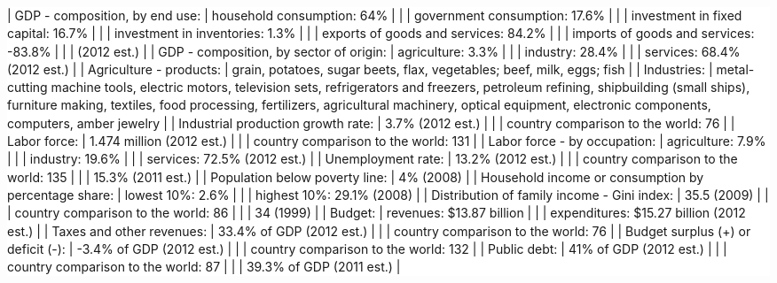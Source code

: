 | GDP - composition, by end use: | household consumption: 64% |
| | government consumption: 17.6% |
| | investment in fixed capital: 16.7% |
| | investment in inventories: 1.3% |
| | exports of goods and services: 84.2% |
| | imports of goods and services: -83.8% |
| | (2012 est.) |
| GDP - composition, by sector of origin: | agriculture: 3.3% |
| | industry: 28.4% |
| | services: 68.4% (2012 est.) |
| Agriculture - products: | grain, potatoes, sugar beets, flax, vegetables; beef, milk, eggs; fish |
| Industries: | metal-cutting machine tools, electric motors, television sets, refrigerators and freezers, petroleum refining, shipbuilding (small ships), furniture making, textiles, food processing, fertilizers, agricultural machinery, optical equipment, electronic components, computers, amber jewelry |
| Industrial production growth rate: | 3.7% (2012 est.) |
| | country comparison to the world:   76 |
| Labor force: | 1.474 million (2012 est.) |
| | country comparison to the world:   131 |
| Labor force - by occupation: | agriculture: 7.9% |
| | industry: 19.6% |
| | services: 72.5% (2012 est.) |
| Unemployment rate: | 13.2% (2012 est.) |
| | country comparison to the world:   135 |
| | 15.3% (2011 est.) |
| Population below poverty line: | 4% (2008) |
| Household income or consumption by percentage share: | lowest 10%: 2.6% |
| | highest 10%: 29.1% (2008) |
| Distribution of family income - Gini index: | 35.5 (2009) |
| | country comparison to the world:   86 |
| | 34 (1999) |
| Budget: | revenues: $13.87 billion |
| | expenditures: $15.27 billion (2012 est.) |
| Taxes and other revenues: | 33.4% of GDP (2012 est.) |
| | country comparison to the world:   76 |
| Budget surplus (+) or deficit (-): | -3.4% of GDP (2012 est.) |
| | country comparison to the world:   132 |
| Public debt: | 41% of GDP (2012 est.) |
| | country comparison to the world:   87 |
| | 39.3% of GDP (2011 est.) |